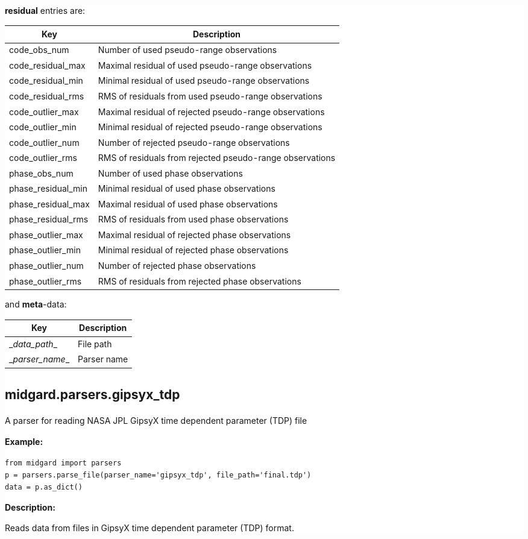
**residual** entries are:

| Key                   | Description                                                                          |
|-----------------------|--------------------------------------------------------------------------------------|
| code_obs_num          | Number of used pseudo-range observations                                             |
| code_residual_max     | Maximal residual of used pseudo-range observations                                   |
| code_residual_min     | Minimal residual of used pseudo-range observations                                   |
| code_residual_rms     | RMS of residuals from used pseudo-range observations                                 |
| code_outlier_max      | Maximal residual of rejected pseudo-range observations                               |
| code_outlier_min      | Minimal residual of rejected pseudo-range observations                               |
| code_outlier_num      | Number of rejected pseudo-range observations                                         |
| code_outlier_rms      | RMS of residuals from rejected pseudo-range observations                             |
| phase_obs_num         | Number of used phase observations                                                    |
| phase_residual_min    | Minimal residual of used phase observations                                          |
| phase_residual_max    | Maximal residual of used phase observations                                          |
| phase_residual_rms    | RMS of residuals from used phase observations                                        |
| phase_outlier_max     | Maximal residual of rejected phase observations                                      |
| phase_outlier_min     | Minimal residual of rejected phase observations                                      |
| phase_outlier_num     | Number of rejected phase observations                                                |
| phase_outlier_rms     | RMS of residuals from rejected phase observations                                    |


and **meta**-data:

| Key                  | Description                                                                          |
|----------------------|--------------------------------------------------------------------------------------|
| \__data_path__       | File path                                                                            |
| \__parser_name__     | Parser name                                                                          |


## midgard.parsers.gipsyx_tdp
A parser for reading NASA JPL GipsyX time dependent parameter (TDP) file

**Example:**

    from midgard import parsers
    p = parsers.parse_file(parser_name='gipsyx_tdp', file_path='final.tdp')
    data = p.as_dict()

**Description:**

Reads data from files in GipsyX time dependent parameter (TDP) format.
